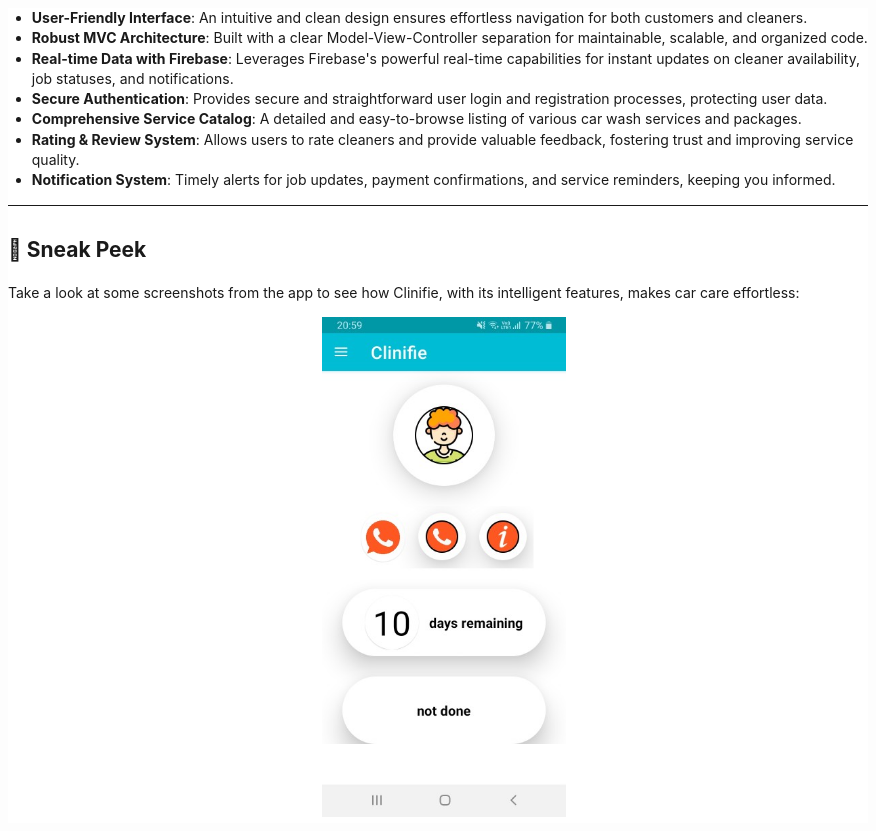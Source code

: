 * **User-Friendly Interface**: An intuitive and clean design ensures effortless navigation for both customers and cleaners.
* **Robust MVC Architecture**: Built with a clear Model-View-Controller separation for maintainable, scalable, and organized code.
* **Real-time Data with Firebase**: Leverages Firebase's powerful real-time capabilities for instant updates on cleaner availability, job statuses, and notifications.
* **Secure Authentication**: Provides secure and straightforward user login and registration processes, protecting user data.
* **Comprehensive Service Catalog**: A detailed and easy-to-browse listing of various car wash services and packages.
* **Rating & Review System**: Allows users to rate cleaners and provide valuable feedback, fostering trust and improving service quality.
* **Notification System**: Timely alerts for job updates, payment confirmations, and service reminders, keeping you informed.

---

## 📸 Sneak Peek

Take a look at some screenshots from the app to see how Clinifie, with its intelligent features, makes car care effortless:

<p align="center">
    <img src="https://raw.githubusercontent.com/aniket691/CLINIFIE/main/app/images/126812758-c9ea5e30-68d6-4732-a3ed-e472b3d440b8.jpg" height="500" width="250"> 